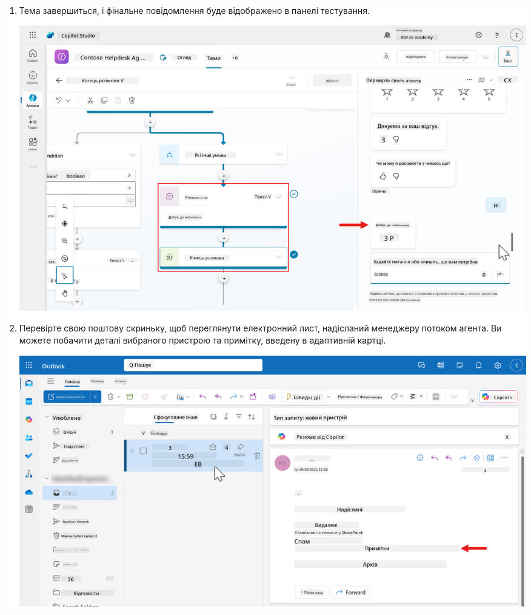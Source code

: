 1. Тема завершиться, і фінальне повідомлення буде відображено в панелі тестування.

    ![Тема "Кінець розмови"](../../../../../translated_images/9.4_09_EndOfConversation.438891b82e322b8a2648533200fbcd01c660ab049223b0920cdd0fbfcdeeb888.uk.png)

1. Перевірте свою поштову скриньку, щоб переглянути електронний лист, надісланий менеджеру потоком агента. Ви можете побачити деталі вибраного пристрою та примітку, введену в адаптивній картці.

    ![Отриманий електронний лист](../../../../../translated_images/9.4_10_ReviewEmailMessageWithComment.b0138b0bb9d08aacbd8bbb02fdb633a6796b4131cf8d83212adeabaa1ce04a18.uk.png)
